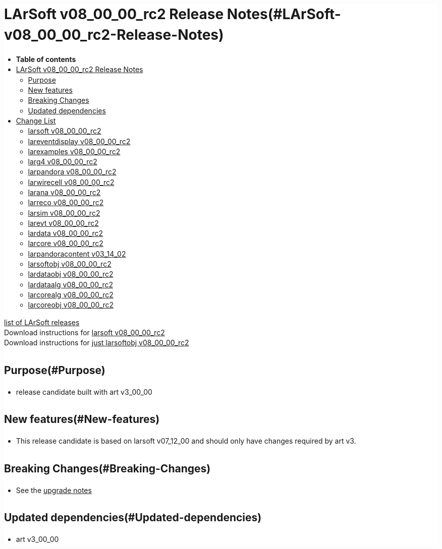 LArSoft v08\_00\_00\_rc2 Release Notes(#LArSoft-v08_00_00_rc2-Release-Notes)
===============================================================================

-   **Table of contents**
-   [LArSoft v08\_00\_00\_rc2 Release Notes](#LArSoft-v08_00_00_rc2-Release-Notes)
    -   [Purpose](#Purpose)
    -   [New features](#New-features)
    -   [Breaking Changes](#Breaking-Changes)
    -   [Updated dependencies](#Updated-dependencies)
-   [Change List](#Change-List)
    -   [larsoft v08\_00\_00\_rc2](#larsoft-v08_00_00_rc2)
    -   [lareventdisplay v08\_00\_00\_rc2](#lareventdisplay-v08_00_00_rc2)
    -   [larexamples v08\_00\_00\_rc2](#larexamples-v08_00_00_rc2)
    -   [larg4 v08\_00\_00\_rc2](#larg4-v08_00_00_rc2)
    -   [larpandora v08\_00\_00\_rc2](#larpandora-v08_00_00_rc2)
    -   [larwirecell v08\_00\_00\_rc2](#larwirecell-v08_00_00_rc2)
    -   [larana v08\_00\_00\_rc2](#larana-v08_00_00_rc2)
    -   [larreco v08\_00\_00\_rc2](#larreco-v08_00_00_rc2)
    -   [larsim v08\_00\_00\_rc2](#larsim-v08_00_00_rc2)
    -   [larevt v08\_00\_00\_rc2](#larevt-v08_00_00_rc2)
    -   [lardata v08\_00\_00\_rc2](#lardata-v08_00_00_rc2)
    -   [larcore v08\_00\_00\_rc2](#larcore-v08_00_00_rc2)
    -   [larpandoracontent v03\_14\_02](#larpandoracontent-v03_14_02)
    -   [larsoftobj v08\_00\_00\_rc2](#larsoftobj-v08_00_00_rc2)
    -   [lardataobj v08\_00\_00\_rc2](#lardataobj-v08_00_00_rc2)
    -   [lardataalg v08\_00\_00\_rc2](#lardataalg-v08_00_00_rc2)
    -   [larcorealg v08\_00\_00\_rc2](#larcorealg-v08_00_00_rc2)
    -   [larcoreobj v08\_00\_00\_rc2](#larcoreobj-v08_00_00_rc2)

[list of LArSoft releases](LArSoft_release_list)\
Download instructions for [larsoft v08\_00\_00\_rc2](http://scisoft.fnal.gov/scisoft/bundles/larsoft/v08_00_00_rc2/larsoft-v08_00_00_rc2.html)\
Download instructions for [just larsoftobj v08\_00\_00\_rc2](http://scisoft.fnal.gov/scisoft/bundles/larsoftobj/v08_00_00_rc2/larsoftobj-v08_00_00_rc2.html)

Purpose(#Purpose)
--------------------

-   release candidate built with art v3\_00\_00

New features(#New-features)
------------------------------

-   This release candidate is based on larsoft v07\_12\_00 and should only have changes required by art v3.

Breaking Changes(#Breaking-Changes)
--------------------------------------

-   See the [upgrade notes](Update_from_art_v2_to_art_v3)

Updated dependencies(#Updated-dependencies)
----------------------------------------------

-   art v3\_00\_00
